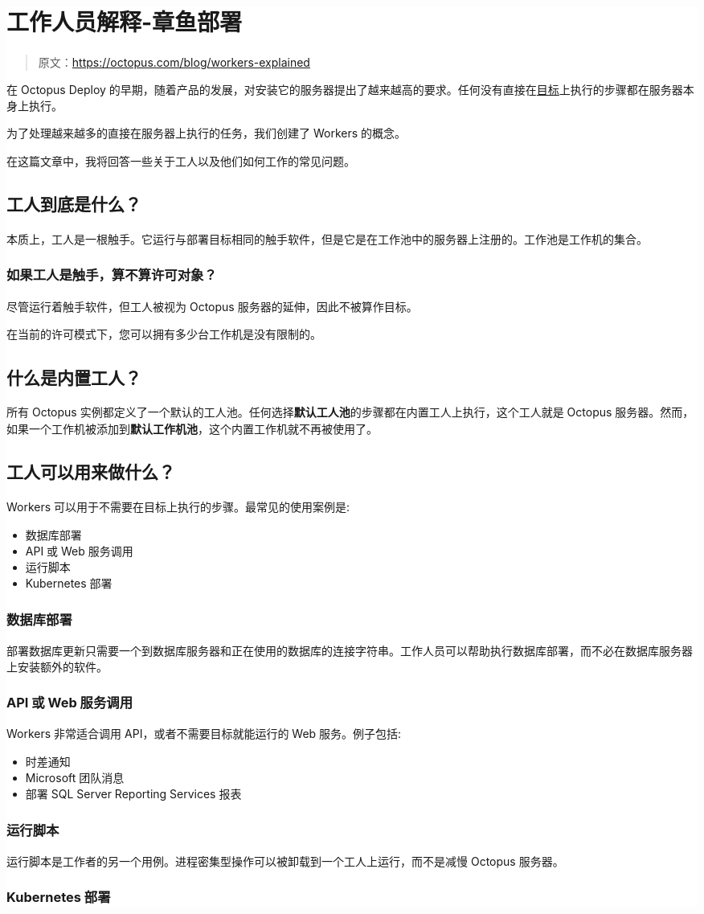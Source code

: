 # 工作人员解释-章鱼部署

> 原文：<https://octopus.com/blog/workers-explained>

在 Octopus Deploy 的早期，随着产品的发展，对安装它的服务器提出了越来越高的要求。任何没有直接在[目标](https://octopus.com/docs/infrastructure/deployment-targets)上执行的步骤都在服务器本身上执行。

为了处理越来越多的直接在服务器上执行的任务，我们创建了 Workers 的概念。

在这篇文章中，我将回答一些关于工人以及他们如何工作的常见问题。

## 工人到底是什么？

本质上，工人是一根触手。它运行与部署目标相同的触手软件，但是它是在工作池中的服务器上注册的。工作池是工作机的集合。

### 如果工人是触手，算不算许可对象？

尽管运行着触手软件，但工人被视为 Octopus 服务器的延伸，因此不被算作目标。

在当前的许可模式下，您可以拥有多少台工作机是没有限制的。

## 什么是内置工人？

所有 Octopus 实例都定义了一个默认的工人池。任何选择**默认工人池**的步骤都在内置工人上执行，这个工人就是 Octopus 服务器。然而，如果一个工作机被添加到**默认工作机池**，这个内置工作机就不再被使用了。

## 工人可以用来做什么？

Workers 可以用于不需要在目标上执行的步骤。最常见的使用案例是:

*   数据库部署
*   API 或 Web 服务调用
*   运行脚本
*   Kubernetes 部署

### 数据库部署

部署数据库更新只需要一个到数据库服务器和正在使用的数据库的连接字符串。工作人员可以帮助执行数据库部署，而不必在数据库服务器上安装额外的软件。

### API 或 Web 服务调用

Workers 非常适合调用 API，或者不需要目标就能运行的 Web 服务。例子包括:

*   时差通知
*   Microsoft 团队消息
*   部署 SQL Server Reporting Services 报表

### 运行脚本

运行脚本是工作者的另一个用例。进程密集型操作可以被卸载到一个工人上运行，而不是减慢 Octopus 服务器。

### Kubernetes 部署
